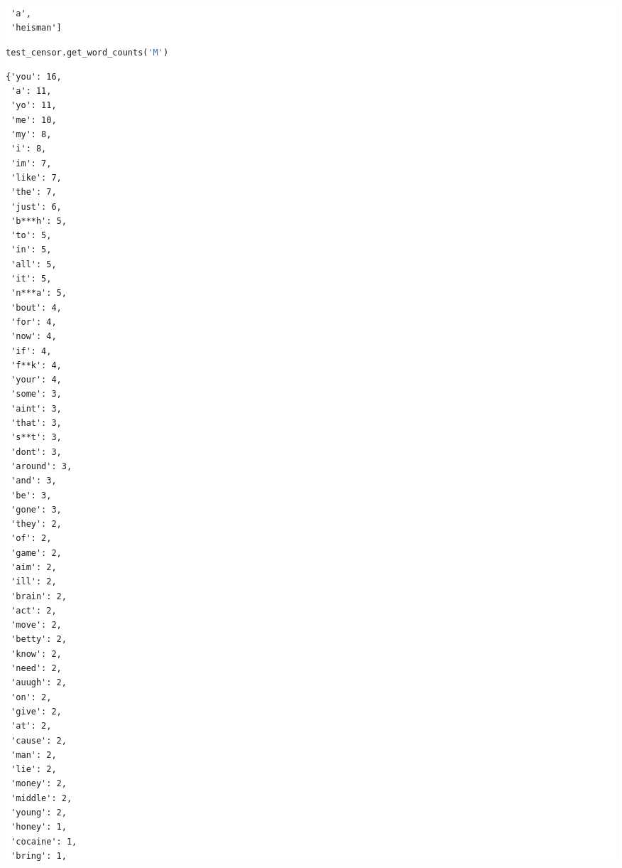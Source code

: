      'a',
     'heisman']




```python
test_censor.get_word_counts('M')
```




    {'you': 16,
     'a': 11,
     'yo': 11,
     'me': 10,
     'my': 8,
     'i': 8,
     'im': 7,
     'like': 7,
     'the': 7,
     'just': 6,
     'b***h': 5,
     'to': 5,
     'in': 5,
     'all': 5,
     'it': 5,
     'n***a': 5,
     'bout': 4,
     'for': 4,
     'now': 4,
     'if': 4,
     'f**k': 4,
     'your': 4,
     'some': 3,
     'aint': 3,
     'that': 3,
     's**t': 3,
     'dont': 3,
     'around': 3,
     'and': 3,
     'be': 3,
     'gone': 3,
     'they': 2,
     'of': 2,
     'game': 2,
     'aim': 2,
     'ill': 2,
     'brain': 2,
     'act': 2,
     'move': 2,
     'betty': 2,
     'know': 2,
     'need': 2,
     'auugh': 2,
     'on': 2,
     'give': 2,
     'at': 2,
     'cause': 2,
     'man': 2,
     'lie': 2,
     'money': 2,
     'middle': 2,
     'young': 2,
     'honey': 1,
     'cocaine': 1,
     'bring': 1,